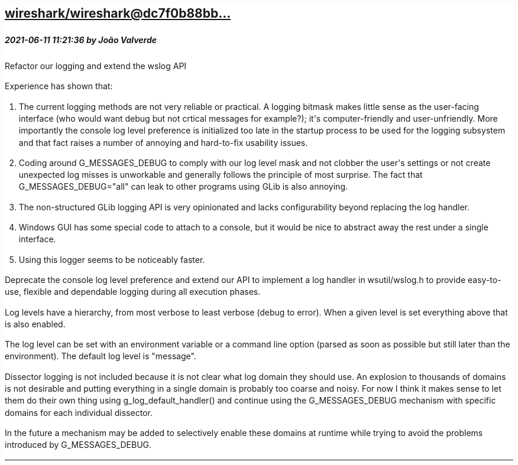 ## [wireshark/wireshark@dc7f0b88bb...](https://github.com/wireshark/wireshark/commit/dc7f0b88bba0c703d9c802b153e145dc6b3dc549)
##### 2021-06-11 11:21:36 by João Valverde

Refactor our logging and extend the wslog API

Experience has shown that:

  1. The current logging methods are not very reliable or practical.
A logging bitmask makes little sense as the user-facing interface (who
would want debug but not crtical messages for example?); it's
computer-friendly and user-unfriendly. More importantly the console
log level preference is initialized too late in the startup process
to be used for the logging subsystem and that fact raises a number
of annoying and hard-to-fix usability issues.

  2. Coding around G_MESSAGES_DEBUG to comply with our log level mask
and not clobber the user's settings or not create unexpected log misses
is unworkable and generally follows the principle of most surprise.
The fact that G_MESSAGES_DEBUG="all" can leak to other programs using
GLib is also annoying.

  3. The non-structured GLib logging API is very opinionated and lacks
configurability beyond replacing the log handler.

  4. Windows GUI has some special code to attach to a console,
but it would be nice to abstract away the rest under a single
interface.

  5. Using this logger seems to be noticeably faster.

Deprecate the console log level preference and extend our API to
implement a log handler in wsutil/wslog.h to provide easy-to-use,
flexible and dependable logging during all execution phases.

Log levels have a hierarchy, from most verbose to least verbose
(debug to error). When a given level is set everything above that
is also enabled.

The log level can be set with an environment variable or a command
line option (parsed as soon as possible but still later than the
environment). The default log level is "message".

Dissector logging is not included because it is not clear what log
domain they should use. An explosion to thousands of domains is
not desirable and putting everything in a single domain is probably
too coarse and noisy. For now I think it makes sense to let them do
their own thing using g_log_default_handler() and continue using the
G_MESSAGES_DEBUG mechanism with specific domains for each individual
dissector.

In the future a mechanism may be added to selectively enable these
domains at runtime while trying to avoid the problems introduced
by G_MESSAGES_DEBUG.

---